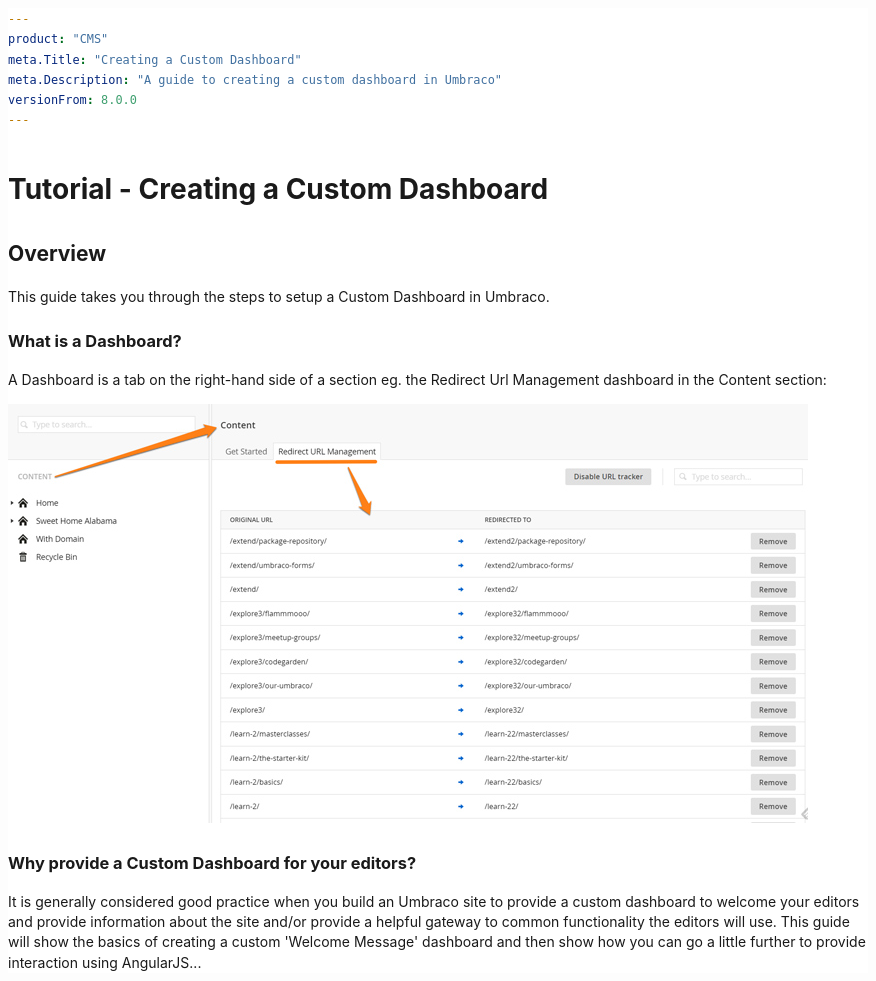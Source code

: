 ```yaml
---
product: "CMS"
meta.Title: "Creating a Custom Dashboard"
meta.Description: "A guide to creating a custom dashboard in Umbraco"
versionFrom: 8.0.0
---
```


# Tutorial - Creating a Custom Dashboard

## Overview

This guide takes you through the steps to setup a Custom Dashboard in Umbraco.

### What is a Dashboard?

A Dashboard is a tab on the right-hand side of a section eg. the Redirect Url Management dashboard in the Content section:

![Redirect Url Management Dashboard](images/whatisadashboard.jpg)

### Why provide a Custom Dashboard for your editors?

It is generally considered good practice when you build an Umbraco site to provide a custom dashboard to welcome your editors and provide information about the site and/or provide a helpful gateway to common functionality the editors will use.
This guide will show the basics of creating a custom 'Welcome Message' dashboard and then show how you can go a little further to provide interaction using AngularJS...
